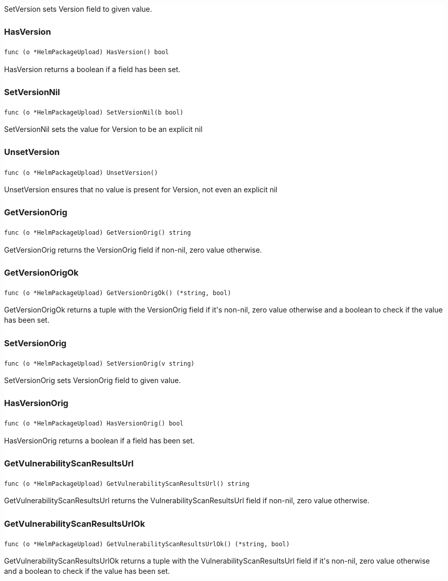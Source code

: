 SetVersion sets Version field to given value.

### HasVersion

`func (o *HelmPackageUpload) HasVersion() bool`

HasVersion returns a boolean if a field has been set.

### SetVersionNil

`func (o *HelmPackageUpload) SetVersionNil(b bool)`

 SetVersionNil sets the value for Version to be an explicit nil

### UnsetVersion
`func (o *HelmPackageUpload) UnsetVersion()`

UnsetVersion ensures that no value is present for Version, not even an explicit nil
### GetVersionOrig

`func (o *HelmPackageUpload) GetVersionOrig() string`

GetVersionOrig returns the VersionOrig field if non-nil, zero value otherwise.

### GetVersionOrigOk

`func (o *HelmPackageUpload) GetVersionOrigOk() (*string, bool)`

GetVersionOrigOk returns a tuple with the VersionOrig field if it's non-nil, zero value otherwise
and a boolean to check if the value has been set.

### SetVersionOrig

`func (o *HelmPackageUpload) SetVersionOrig(v string)`

SetVersionOrig sets VersionOrig field to given value.

### HasVersionOrig

`func (o *HelmPackageUpload) HasVersionOrig() bool`

HasVersionOrig returns a boolean if a field has been set.

### GetVulnerabilityScanResultsUrl

`func (o *HelmPackageUpload) GetVulnerabilityScanResultsUrl() string`

GetVulnerabilityScanResultsUrl returns the VulnerabilityScanResultsUrl field if non-nil, zero value otherwise.

### GetVulnerabilityScanResultsUrlOk

`func (o *HelmPackageUpload) GetVulnerabilityScanResultsUrlOk() (*string, bool)`

GetVulnerabilityScanResultsUrlOk returns a tuple with the VulnerabilityScanResultsUrl field if it's non-nil, zero value otherwise
and a boolean to check if the value has been set.
